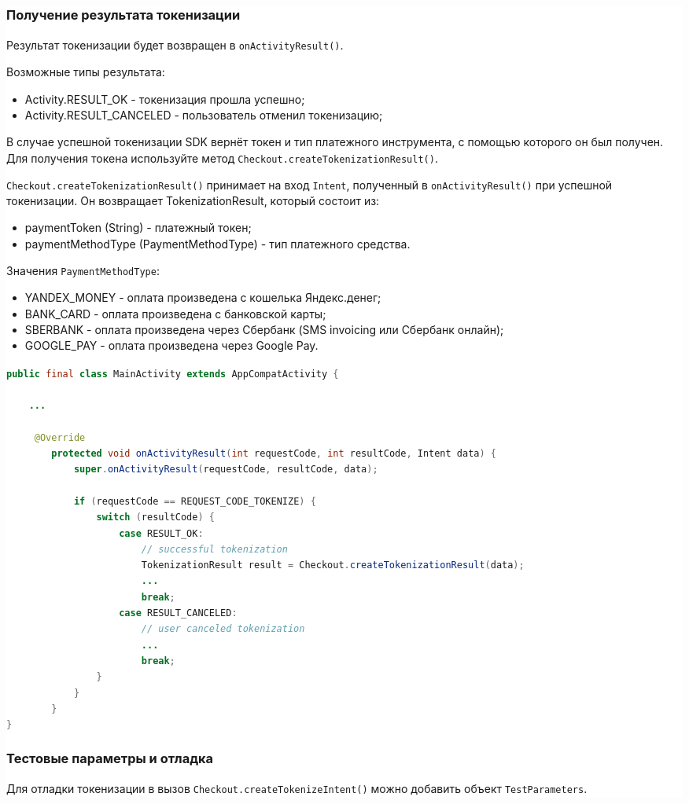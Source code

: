 
### Получение результата токенизации
Результат токенизации будет возвращен в `onActivityResult()`.

Возможные типы результата:
* Activity.RESULT_OK - токенизация прошла успешно;
* Activity.RESULT_CANCELED - пользователь отменил токенизацию;

В случае успешной токенизации SDK вернёт токен и тип платежного инструмента, с помощью которого он был получен.
Для получения токена используйте метод `Checkout.createTokenizationResult()`.

`Checkout.createTokenizationResult()` принимает на вход `Intent`, полученный в `onActivityResult()` при успешной токенизации. Он возвращает TokenizationResult, который состоит из:
* paymentToken (String) - платежный токен;
* paymentMethodType (PaymentMethodType) - тип платежного средства.

Значения `PaymentMethodType`:
* YANDEX_MONEY - оплата произведена с кошелька Яндекс.денег;
* BANK_CARD - оплата произведена с банковской карты;
* SBERBANK - оплата произведена через Сбербанк (SMS invoicing или Сбербанк онлайн);
* GOOGLE_PAY - оплата произведена через Google Pay.

```java
public final class MainActivity extends AppCompatActivity {
    
    ...

     @Override
        protected void onActivityResult(int requestCode, int resultCode, Intent data) {
            super.onActivityResult(requestCode, resultCode, data);

            if (requestCode == REQUEST_CODE_TOKENIZE) {
                switch (resultCode) {
                    case RESULT_OK:
                        // successful tokenization
                        TokenizationResult result = Checkout.createTokenizationResult(data);
                        ...
                        break;
                    case RESULT_CANCELED:
                        // user canceled tokenization
                        ...
                        break;
                }
            }
        }
}
```

### Тестовые параметры и отладка

Для отладки токенизации в вызов `Checkout.createTokenizeIntent()` можно добавить объект `TestParameters`.
